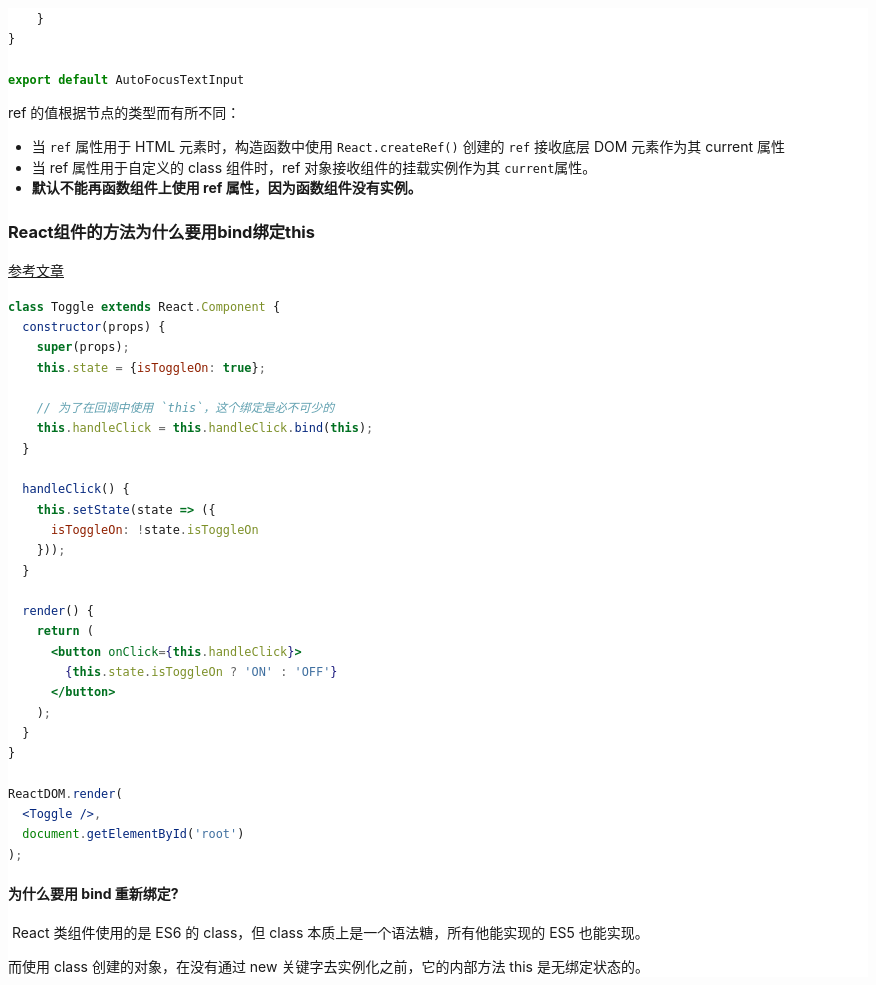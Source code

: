 ```jsx
    }
}

export default AutoFocusTextInput
```

ref 的值根据节点的类型而有所不同：

* 当 `ref` 属性用于 HTML 元素时，构造函数中使用 `React.createRef()` 创建的 `ref` 接收底层 DOM 元素作为其 current 属性
* 当 ref 属性用于自定义的 class 组件时，ref 对象接收组件的挂载实例作为其 `current`属性。
* **默认不能再函数组件上使用 ref 属性，因为函数组件没有实例。**



### React组件的方法为什么要用bind绑定this

[参考文章](https://segmentfault.com/a/1190000022782846)

```jsx
class Toggle extends React.Component {
  constructor(props) {
    super(props);
    this.state = {isToggleOn: true};

    // 为了在回调中使用 `this`，这个绑定是必不可少的
    this.handleClick = this.handleClick.bind(this);
  }

  handleClick() {
    this.setState(state => ({
      isToggleOn: !state.isToggleOn
    }));
  }

  render() {
    return (
      <button onClick={this.handleClick}>
        {this.state.isToggleOn ? 'ON' : 'OFF'}
      </button>
    );
  }
}

ReactDOM.render(
  <Toggle />,
  document.getElementById('root')
);
```

#### 为什么要用 bind 重新绑定?

​	React 类组件使用的是 ES6 的 class，但 class 本质上是一个语法糖，所有他能实现的 ES5 也能实现。

而使用 class 创建的对象，在没有通过 new 关键字去实例化之前，它的内部方法 this 是无绑定状态的。
